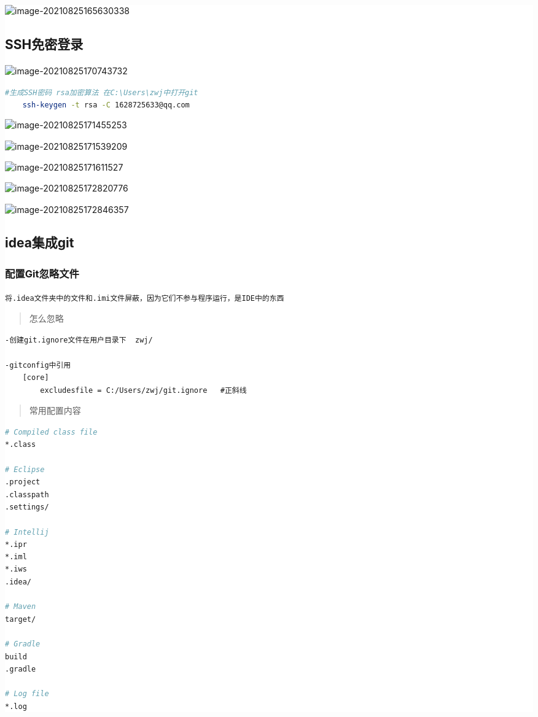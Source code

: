 ![image-20210825165630338](C:\Users\zwj\AppData\Roaming\Typora\typora-user-images\image-20210825165630338.png)

## SSH免密登录

![image-20210825170743732](C:\Users\zwj\AppData\Roaming\Typora\typora-user-images\image-20210825170743732.png)

```bash
#生成SSH密码 rsa加密算法 在C:\Users\zwj中打开git
	ssh-keygen -t rsa -C 1628725633@qq.com
```

![image-20210825171455253](C:\Users\zwj\AppData\Roaming\Typora\typora-user-images\image-20210825171455253.png)

![image-20210825171539209](C:\Users\zwj\AppData\Roaming\Typora\typora-user-images\image-20210825171539209.png)

![image-20210825171611527](C:\Users\zwj\AppData\Roaming\Typora\typora-user-images\image-20210825171611527.png)

![image-20210825172820776](C:\Users\zwj\AppData\Roaming\Typora\typora-user-images\image-20210825172820776.png)

![image-20210825172846357](C:\Users\zwj\AppData\Roaming\Typora\typora-user-images\image-20210825172846357.png)

## idea集成git

### 配置Git忽略文件

```tex
将.idea文件夹中的文件和.imi文件屏蔽，因为它们不参与程序运行，是IDE中的东西
```

> 怎么忽略

```tex
-创建git.ignore文件在用户目录下  zwj/

-gitconfig中引用
    [core]
        excludesfile = C:/Users/zwj/git.ignore   #正斜线
```

> 常用配置内容

```bash
# Compiled class file
*.class

# Eclipse
.project
.classpath
.settings/

# Intellij
*.ipr
*.iml
*.iws
.idea/

# Maven
target/

# Gradle
build
.gradle

# Log file
*.log
```